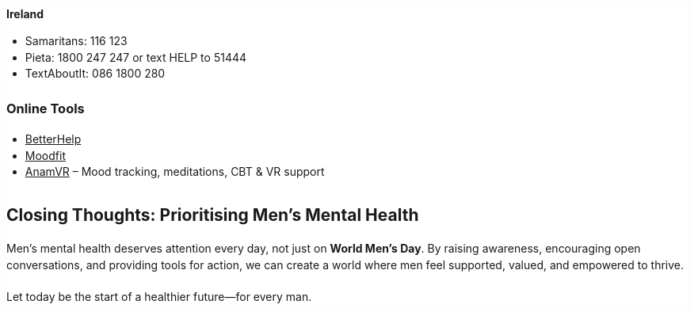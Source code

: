 <strong>Ireland</strong>

<ul>
<li>Samaritans: 116 123</li>
<li>Pieta: 1800 247 247 or text HELP to 51444</li>
<li>TextAboutIt: 086 1800 280</li>
</ul>

<h3>Online Tools</h3>
<ul>
<li><a href="https://www.betterhelp.com">BetterHelp</a></li>
<li><a href="https://www.getmoodfit.com">Moodfit</a></li>
<li><a href="https://www.anamvr.com">AnamVR</a> – Mood tracking, meditations, CBT & VR support</li>
</ul>

<h2>Closing Thoughts: Prioritising Men’s Mental Health</h2>

Men’s mental health deserves attention every day, not just on <strong>World Men’s Day</strong>. By raising awareness, encouraging open conversations, and providing tools for action, we can create a world where men feel supported, valued, and empowered to thrive.
<br><br>
Let today be the start of a healthier future—for every man.
